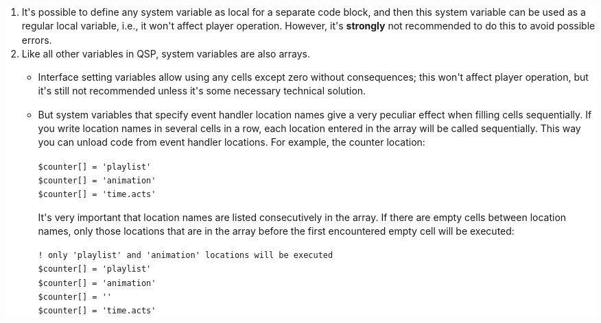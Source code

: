 1. It's possible to define any system variable as local for a separate code block, and then this system variable can be used as a regular local variable, i.e., it won't affect player operation. However, it's **strongly** not recommended to do this to avoid possible errors.
2. Like all other variables in QSP, system variables are also arrays.
    * Interface setting variables allow using any cells except zero without consequences; this won't affect player operation, but it's still not recommended unless it's some necessary technical solution.
    * But system variables that specify event handler location names give a very peculiar effect when filling cells sequentially. If you write location names in several cells in a row, each location entered in the array will be called sequentially. This way you can unload code from event handler locations. For example, the counter location:

        ```qsp
        $counter[] = 'playlist'
        $counter[] = 'animation'
        $counter[] = 'time.acts'
        ```

        It's very important that location names are listed consecutively in the array. If there are empty cells between location names, only those locations that are in the array before the first encountered empty cell will be executed:

        ```qsp
        ! only 'playlist' and 'animation' locations will be executed
        $counter[] = 'playlist'
        $counter[] = 'animation'
        $counter[] = ''
        $counter[] = 'time.acts'
        ```
